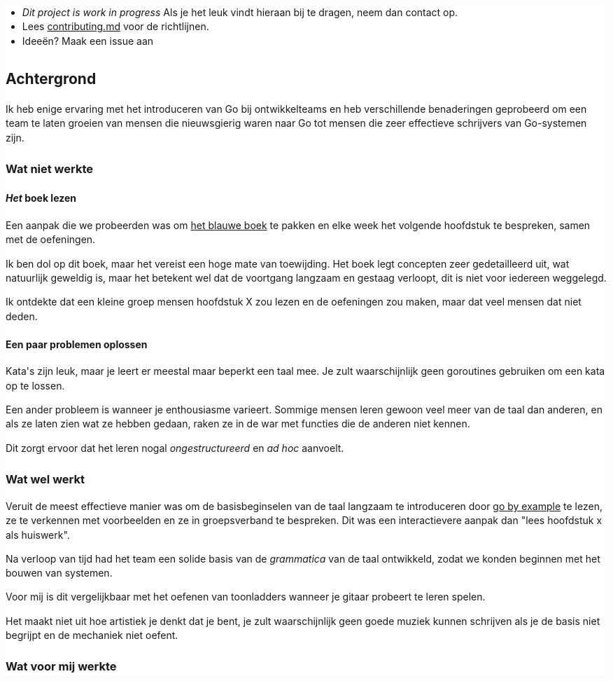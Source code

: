* _Dit project is work in progress_ Als je het leuk vindt hieraan bij te dragen, neem dan contact op.
* Lees [contributing.md](https://github.com/quii/learn-go-with-tests/tree/842f4f24d1f1c20ba3bb23cbc376c7ca6f7ca79a/contributing.md) voor de richtlijnen.
* Ideeën? Maak een issue aan

## Achtergrond

Ik heb enige ervaring met het introduceren van Go bij ontwikkelteams en heb verschillende benaderingen geprobeerd om een team te laten groeien van mensen die nieuwsgierig waren naar Go tot mensen die zeer effectieve schrijvers van Go-systemen zijn.

### Wat niet werkte

#### _Het_ boek lezen

Een aanpak die we probeerden was om [het blauwe boek](https://www.amazon.co.uk/Programming-Language-Addison-Wesley-Professional-Computing/dp/0134190440) te pakken en elke week het volgende hoofdstuk te bespreken, samen met de oefeningen.

Ik ben dol op dit boek, maar het vereist een hoge mate van toewijding. Het boek legt concepten zeer gedetailleerd uit, wat natuurlijk geweldig is, maar het betekent wel dat de voortgang langzaam en gestaag verloopt, dit is niet voor iedereen weggelegd.

Ik ontdekte dat een kleine groep mensen hoofdstuk X zou lezen en de oefeningen zou maken, maar dat veel mensen dat niet deden.

#### Een paar problemen oplossen

Kata's zijn leuk, maar je leert er meestal maar beperkt een taal mee. Je zult waarschijnlijk geen goroutines gebruiken om een kata op te lossen.

Een ander probleem is wanneer je enthousiasme varieert. Sommige mensen leren gewoon veel meer van de taal dan anderen, en als ze laten zien wat ze hebben gedaan, raken ze in de war met functies die de anderen niet kennen.

Dit zorgt ervoor dat het leren nogal _ongestructureerd_ en _ad hoc_ aanvoelt.

### Wat wel werkt

Veruit de meest effectieve manier was om de basisbeginselen van de taal langzaam te introduceren door [go by example](https://gobyexample.com/) te lezen, ze te verkennen met voorbeelden en ze in groepsverband te bespreken. Dit was een interactievere aanpak dan "lees hoofdstuk x als huiswerk".

Na verloop van tijd had het team een solide basis van de _grammatica_ van de taal ontwikkeld, zodat we konden beginnen met het bouwen van systemen.

Voor mij is dit vergelijkbaar met het oefenen van toonladders wanneer je gitaar probeert te leren spelen.

Het maakt niet uit hoe artistiek je denkt dat je bent, je zult waarschijnlijk geen goede muziek kunnen schrijven als je de basis niet begrijpt en de mechaniek niet oefent.

### Wat voor mij werkte
